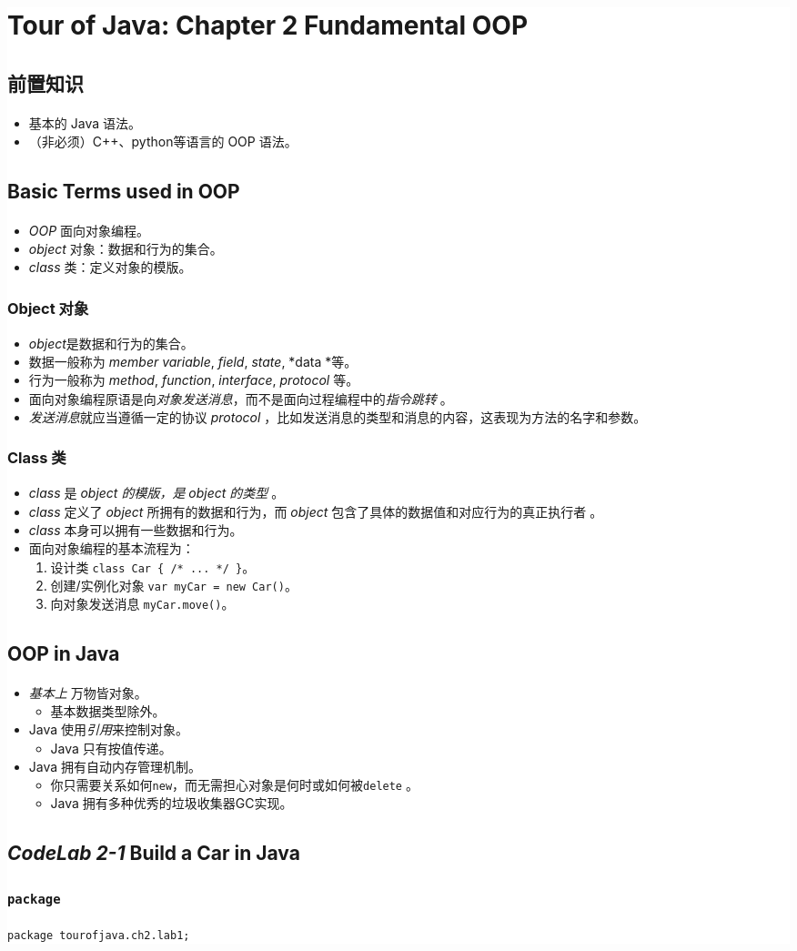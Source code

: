 

# Tour of Java: Chapter 2 Fundamental OOP

## 前置知识

- 基本的 Java 语法。
- （非必须）C++、python等语言的 OOP 语法。

## Basic Terms used in OOP

- *OOP* 面向对象编程。
- *object* 对象：数据和行为的集合。
- *class* 类：定义对象的模版。

### Object 对象

- *object*是数据和行为的集合。
- 数据一般称为 *member variable*, *field*, *state*, *data *等。
- 行为一般称为 *method*, *function*, *interface*, *protocol* 等。
- 面向对象编程原语是向*对象发送消息*，而不是面向过程编程中的*指令跳转* 。
- *发送消息*就应当遵循一定的协议 *protocol* ，比如发送消息的类型和消息的内容，这表现为方法的名字和参数。

### Class 类

- *class* 是 *object *的模版，是* object *的*类型* 。
- *class* 定义了 *object* 所拥有的数据和行为，而 *object* 包含了具体的数据值和对应行为的真正执行者 。
- *class* 本身可以拥有一些数据和行为。
- 面向对象编程的基本流程为：
  1. 设计类 `class Car { /* ... */ }`。
  2. 创建/实例化对象 `var myCar = new Car()`。
  3. 向对象发送消息 `myCar.move()`。



## OOP in Java

- *基本上* 万物皆对象。
  - 基本数据类型除外。
- Java 使用*引用*来控制对象。
  - Java 只有按值传递。
- Java 拥有自动内存管理机制。
  - 你只需要关系如何`new`，而无需担心对象是何时或如何被`delete` 。
  - Java 拥有多种优秀的垃圾收集器GC实现。



## *CodeLab 2-1* Build a Car in Java

### `package`

`package tourofjava.ch2.lab1;`
